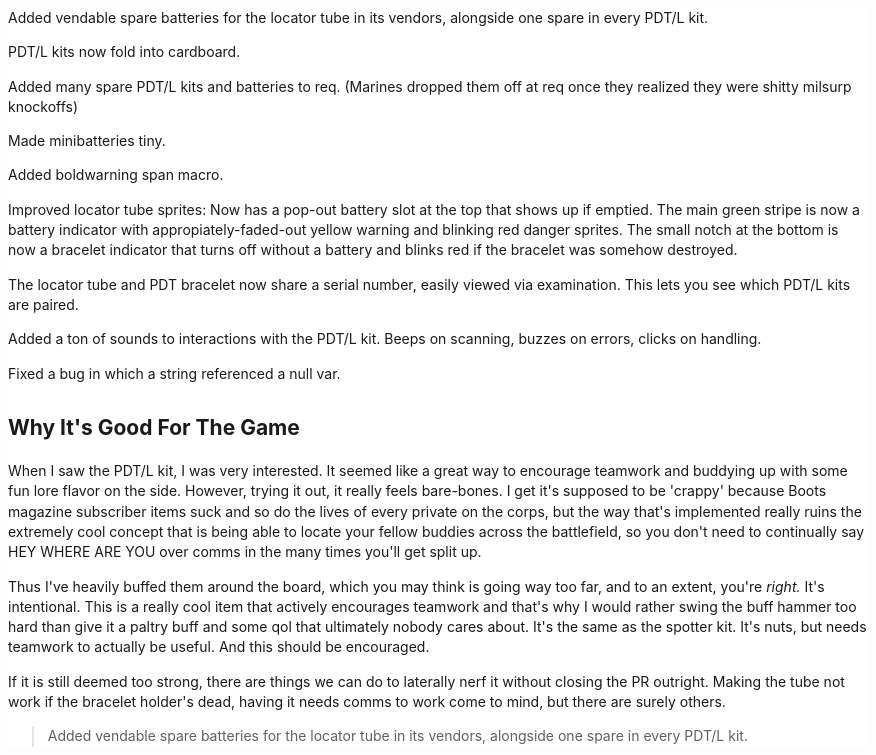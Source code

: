 Added vendable spare batteries for the locator tube in its vendors,
alongside one spare in every PDT/L kit.

PDT/L kits now fold into cardboard.

Added many spare PDT/L kits and batteries to req. (Marines dropped them
off at req once they realized they were shitty milsurp knockoffs)

Made minibatteries tiny.

Added boldwarning span macro.

Improved locator tube sprites: Now has a pop-out battery slot at the top
that shows up if emptied. The main green stripe is now a battery
indicator with appropiately-faded-out yellow warning and blinking red
danger sprites. The small notch at the bottom is now a bracelet
indicator that turns off without a battery and blinks red if the
bracelet was somehow destroyed.

The locator tube and PDT bracelet now share a serial number, easily
viewed via examination. This lets you see which PDT/L kits are paired.

Added a ton of sounds to interactions with the PDT/L kit. Beeps on
scanning, buzzes on errors, clicks on handling.

Fixed a bug in which a string referenced a null var.



## Why It's Good For The Game

When I saw the PDT/L kit, I was very interested. It seemed like a great
way to encourage teamwork and buddying up with some fun lore flavor on
the side. However, trying it out, it really feels bare-bones. I get it's
supposed to be 'crappy' because Boots magazine subscriber items suck and
so do the lives of every private on the corps, but the way that's
implemented really ruins the extremely cool concept that is being able
to locate your fellow buddies across the battlefield, so you don't need
to continually say HEY WHERE ARE YOU over comms in the many times you'll
get split up.

Thus I've heavily buffed them around the board, which you may think is
going way too far, and to an extent, you're _right._ It's intentional.
This is a really cool item that actively encourages teamwork and that's
why I would rather swing the buff hammer too hard than give it a paltry
buff and some qol that ultimately nobody cares about. It's the same as
the spotter kit. It's nuts, but needs teamwork to actually be useful.
And this should be encouraged.

If it is still deemed too strong, there are things we can do to
laterally nerf it without closing the PR outright. Making the tube not
work if the bracelet holder's dead, having it needs comms to work come
to mind, but there are surely others.

> Added vendable spare batteries for the locator tube in its vendors,
alongside one spare in every PDT/L kit.
